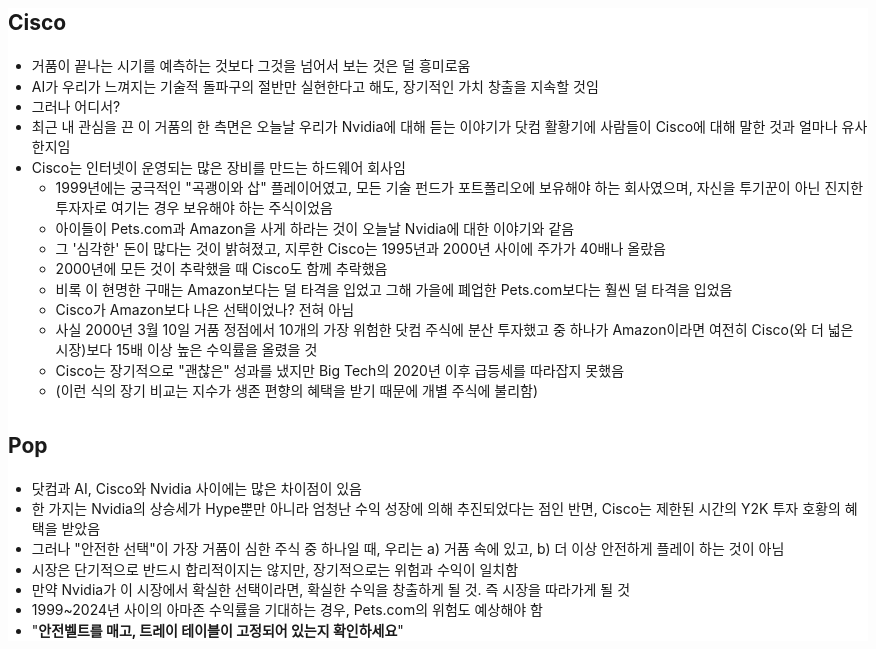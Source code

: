 ## Cisco

- 거품이 끝나는 시기를 예측하는 것보다 그것을 넘어서 보는 것은 덜 흥미로움
- AI가 우리가 느껴지는 기술적 돌파구의 절반만 실현한다고 해도, 장기적인 가치 창출을 지속할 것임
- 그러나 어디서?
- 최근 내 관심을 끈 이 거품의 한 측면은 오늘날 우리가 Nvidia에 대해 듣는 이야기가 닷컴 활황기에 사람들이 Cisco에 대해 말한 것과 얼마나 유사한지임
- Cisco는 인터넷이 운영되는 많은 장비를 만드는 하드웨어 회사임
  - 1999년에는 궁극적인 "곡괭이와 삽" 플레이어였고, 모든 기술 펀드가 포트폴리오에 보유해야 하는 회사였으며, 자신을 투기꾼이 아닌 진지한 투자자로 여기는 경우 보유해야 하는 주식이었음
  - 아이들이 Pets.com과 Amazon을 사게 하라는 것이 오늘날 Nvidia에 대한 이야기와 같음
  - 그 '심각한' 돈이 많다는 것이 밝혀졌고, 지루한 Cisco는 1995년과 2000년 사이에 주가가 40배나 올랐음
  - 2000년에 모든 것이 추락했을 때 Cisco도 함께 추락했음
  - 비록 이 현명한 구매는 Amazon보다는 덜 타격을 입었고 그해 가을에 폐업한 Pets.com보다는 훨씬 덜 타격을 입었음
  - Cisco가 Amazon보다 나은 선택이었나? 전혀 아님
  - 사실 2000년 3월 10일 거품 정점에서 10개의 가장 위험한 닷컴 주식에 분산 투자했고 중 하나가 Amazon이라면 여전히 Cisco(와 더 넓은 시장)보다 15배 이상 높은 수익률을 올렸을 것
  - Cisco는 장기적으로 "괜찮은" 성과를 냈지만 Big Tech의 2020년 이후 급등세를 따라잡지 못했음
  - (이런 식의 장기 비교는 지수가 생존 편향의 혜택을 받기 때문에 개별 주식에 불리함)

## Pop

- 닷컴과 AI, Cisco와 Nvidia 사이에는 많은 차이점이 있음
- 한 가지는 Nvidia의 상승세가 Hype뿐만 아니라 엄청난 수익 성장에 의해 추진되었다는 점인 반면, Cisco는 제한된 시간의 Y2K 투자 호황의 혜택을 받았음
- 그러나 "안전한 선택"이 가장 거품이 심한 주식 중 하나일 때, 우리는 a) 거품 속에 있고, b) 더 이상 안전하게 플레이 하는 것이 아님
- 시장은 단기적으로 반드시 합리적이지는 않지만, 장기적으로는 위험과 수익이 일치함
- 만약 Nvidia가 이 시장에서 확실한 선택이라면, 확실한 수익을 창출하게 될 것. 즉 시장을 따라가게 될 것
- 1999~2024년 사이의 아마존 수익률을 기대하는 경우, Pets.com의 위험도 예상해야 함
- "**안전벨트를 매고, 트레이 테이블이 고정되어 있는지 확인하세요**"
